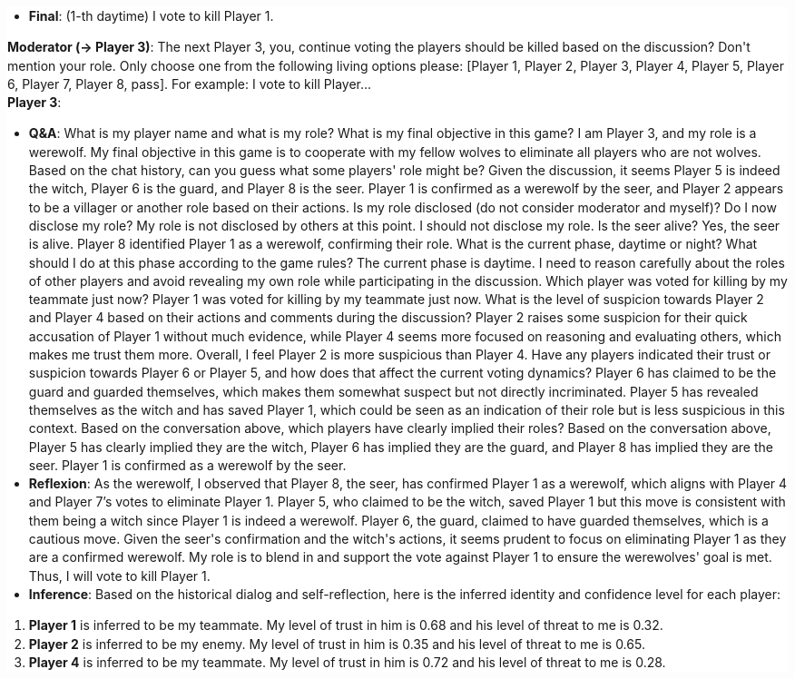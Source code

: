 - **Final**: (1-th daytime) I vote to kill Player 1.  

**Moderator (-> Player 3)**: The next Player 3, you, continue voting the players should be killed based on the discussion? Don't mention your role. Only choose one from the following living options please: [Player 1, Player 2, Player 3, Player 4, Player 5, Player 6, Player 7, Player 8, pass]. For example: I vote to kill Player...  
**Player 3**:  
- **Q&A**: What is my player name and what is my role? What is my final objective in this game? I am Player 3, and my role is a werewolf. My final objective in this game is to cooperate with my fellow wolves to eliminate all players who are not wolves.
Based on the chat history, can you guess what some players' role might be? Given the discussion, it seems Player 5 is indeed the witch, Player 6 is the guard, and Player 8 is the seer. Player 1 is confirmed as a werewolf by the seer, and Player 2 appears to be a villager or another role based on their actions.
Is my role disclosed (do not consider moderator and myself)? Do I now disclose my role? My role is not disclosed by others at this point. I should not disclose my role.
Is the seer alive? Yes, the seer is alive. Player 8 identified Player 1 as a werewolf, confirming their role.
What is the current phase, daytime or night? What should I do at this phase according to the game rules? The current phase is daytime. I need to reason carefully about the roles of other players and avoid revealing my own role while participating in the discussion.
Which player was voted for killing by my teammate just now? Player 1 was voted for killing by my teammate just now.
What is the level of suspicion towards Player 2 and Player 4 based on their actions and comments during the discussion? Player 2 raises some suspicion for their quick accusation of Player 1 without much evidence, while Player 4 seems more focused on reasoning and evaluating others, which makes me trust them more. Overall, I feel Player 2 is more suspicious than Player 4.
Have any players indicated their trust or suspicion towards Player 6 or Player 5, and how does that affect the current voting dynamics? Player 6 has claimed to be the guard and guarded themselves, which makes them somewhat suspect but not directly incriminated. Player 5 has revealed themselves as the witch and has saved Player 1, which could be seen as an indication of their role but is less suspicious in this context.
Based on the conversation above, which players have clearly implied their roles? Based on the conversation above, Player 5 has clearly implied they are the witch, Player 6 has implied they are the guard, and Player 8 has implied they are the seer. Player 1 is confirmed as a werewolf by the seer.  
- **Reflexion**: As the werewolf, I observed that Player 8, the seer, has confirmed Player 1 as a werewolf, which aligns with Player 4 and Player 7’s votes to eliminate Player 1. Player 5, who claimed to be the witch, saved Player 1 but this move is consistent with them being a witch since Player 1 is indeed a werewolf. Player 6, the guard, claimed to have guarded themselves, which is a cautious move. Given the seer's confirmation and the witch's actions, it seems prudent to focus on eliminating Player 1 as they are a confirmed werewolf. My role is to blend in and support the vote against Player 1 to ensure the werewolves' goal is met. Thus, I will vote to kill Player 1.  
- **Inference**: Based on the historical dialog and self-reflection, here is the inferred identity and confidence level for each player:

1. **Player 1** is inferred to be my teammate. My level of trust in him is 0.68 and his level of threat to me is 0.32.
2. **Player 2** is inferred to be my enemy. My level of trust in him is 0.35 and his level of threat to me is 0.65.
3. **Player 4** is inferred to be my teammate. My level of trust in him is 0.72 and his level of threat to me is 0.28.
